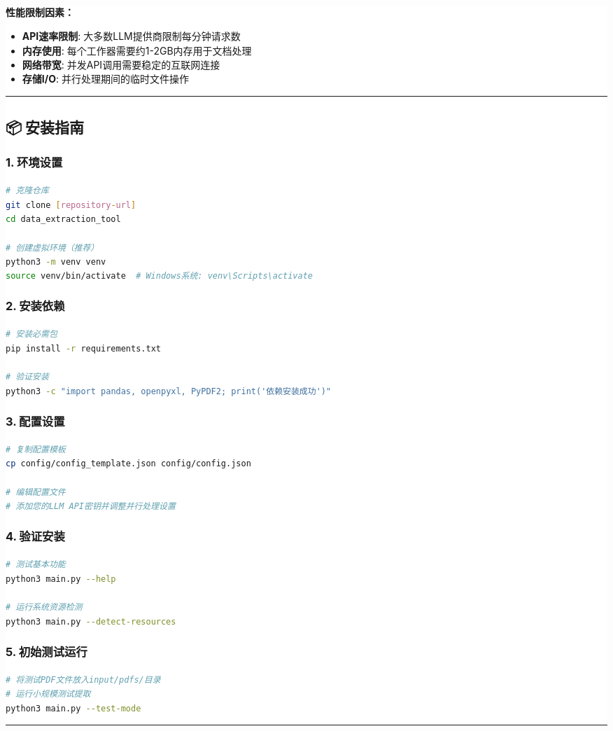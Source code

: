 **性能限制因素：**
- **API速率限制**: 大多数LLM提供商限制每分钟请求数
- **内存使用**: 每个工作器需要约1-2GB内存用于文档处理
- **网络带宽**: 并发API调用需要稳定的互联网连接
- **存储I/O**: 并行处理期间的临时文件操作

---

## 📦 安装指南

### 1. 环境设置
```bash
# 克隆仓库
git clone [repository-url]
cd data_extraction_tool

# 创建虚拟环境（推荐）
python3 -m venv venv
source venv/bin/activate  # Windows系统: venv\Scripts\activate
```

### 2. 安装依赖
```bash
# 安装必需包
pip install -r requirements.txt

# 验证安装
python3 -c "import pandas, openpyxl, PyPDF2; print('依赖安装成功')"
```

### 3. 配置设置
```bash
# 复制配置模板
cp config/config_template.json config/config.json

# 编辑配置文件
# 添加您的LLM API密钥并调整并行处理设置
```

### 4. 验证安装
```bash
# 测试基本功能
python3 main.py --help

# 运行系统资源检测
python3 main.py --detect-resources
```

### 5. 初始测试运行
```bash
# 将测试PDF文件放入input/pdfs/目录
# 运行小规模测试提取
python3 main.py --test-mode
```

---